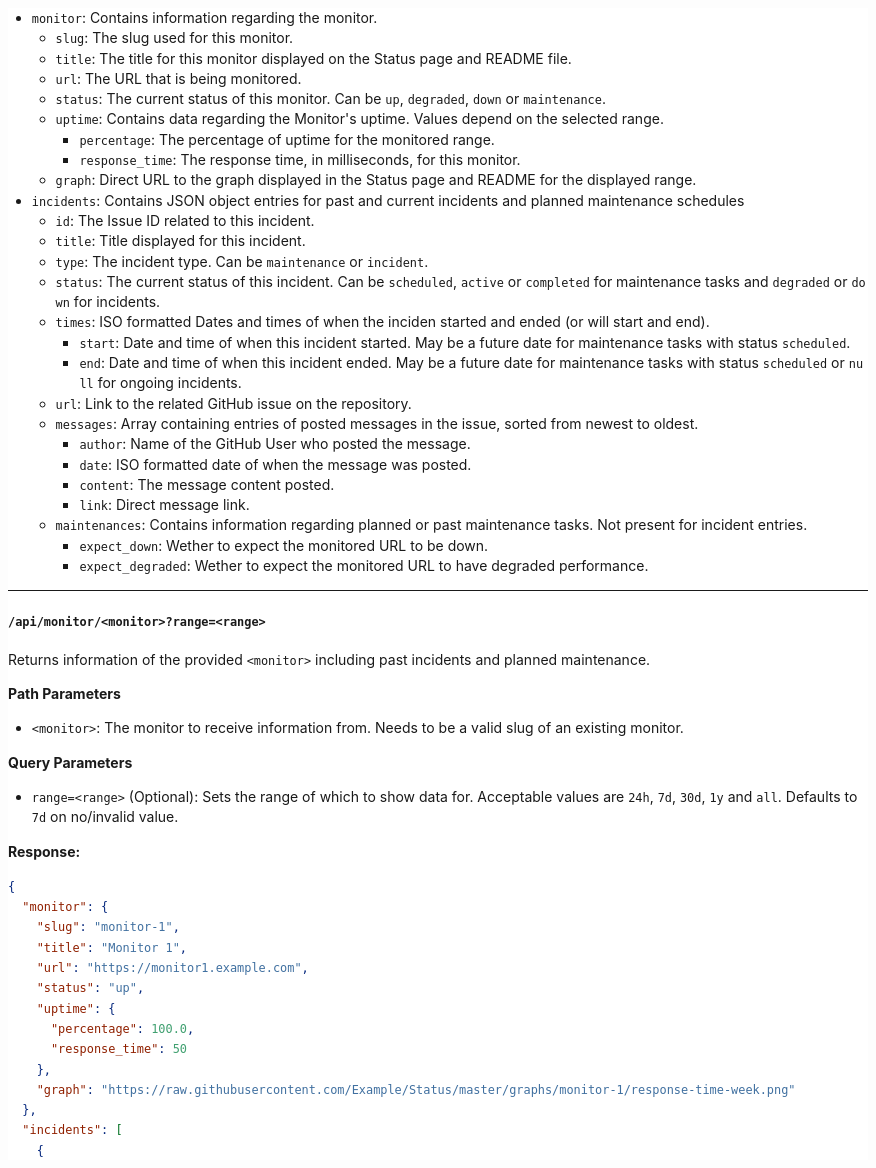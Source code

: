 - `monitor`: Contains information regarding the monitor.
  - `slug`: The slug used for this monitor.
  - `title`: The title for this monitor displayed on the Status page and README file.
  - `url`: The URL that is being monitored.
  - `status`: The current status of this monitor. Can be `up`, `degraded`, `down` or `maintenance`.
  - `uptime`: Contains data regarding the Monitor's uptime. Values depend on the selected range.
    - `percentage`: The percentage of uptime for the monitored range.
    - `response_time`: The response time, in milliseconds, for this monitor.
  - `graph`: Direct URL to the graph displayed in the Status page and README for the displayed range.
- `incidents`: Contains JSON object entries for past and current incidents and planned maintenance schedules
  - `id`: The Issue ID related to this incident.
  - `title`: Title displayed for this incident.
  - `type`: The incident type. Can be `maintenance` or `incident`.
  - `status`: The current status of this incident. Can be `scheduled`, `active` or `completed` for maintenance tasks and `degraded` or `down` for incidents.
  - `times`: ISO formatted Dates and times of when the inciden started and ended (or will start and end).
    - `start`: Date and time of when this incident started. May be a future date for maintenance tasks with status `scheduled`.
    - `end`: Date and time of when this incident ended. May be a future date for maintenance tasks with status `scheduled` or `null` for ongoing incidents.
  - `url`: Link to the related GitHub issue on the repository.
  - `messages`: Array containing entries of posted messages in the issue, sorted from newest to oldest.
    - `author`: Name of the GitHub User who posted the message.
    - `date`: ISO formatted date of when the message was posted.
    - `content`: The message content posted.
    - `link`: Direct message link.
  - `maintenances`: Contains information regarding planned or past maintenance tasks. Not present for incident entries.
    - `expect_down`: Wether to expect the monitored URL to be down.
    - `expect_degraded`: Wether to expect the monitored URL to have degraded performance.

----

#### `/api/monitor/<monitor>?range=<range>`

Returns information of the provided `<monitor>` including past incidents and planned maintenance.

**Path Parameters**  
- `<monitor>`: The monitor to receive information from. Needs to be a valid slug of an existing monitor.

**Query Parameters**  
- `range=<range>` (Optional): Sets the range of which to show data for. Acceptable values are `24h`, `7d`, `30d`, `1y` and `all`. Defaults to `7d` on no/invalid value.

**Response:**

```json
{
  "monitor": {
    "slug": "monitor-1",
    "title": "Monitor 1",
    "url": "https://monitor1.example.com",
    "status": "up",
    "uptime": {
      "percentage": 100.0,
      "response_time": 50
    },
    "graph": "https://raw.githubusercontent.com/Example/Status/master/graphs/monitor-1/response-time-week.png"
  },
  "incidents": [
    {
```
